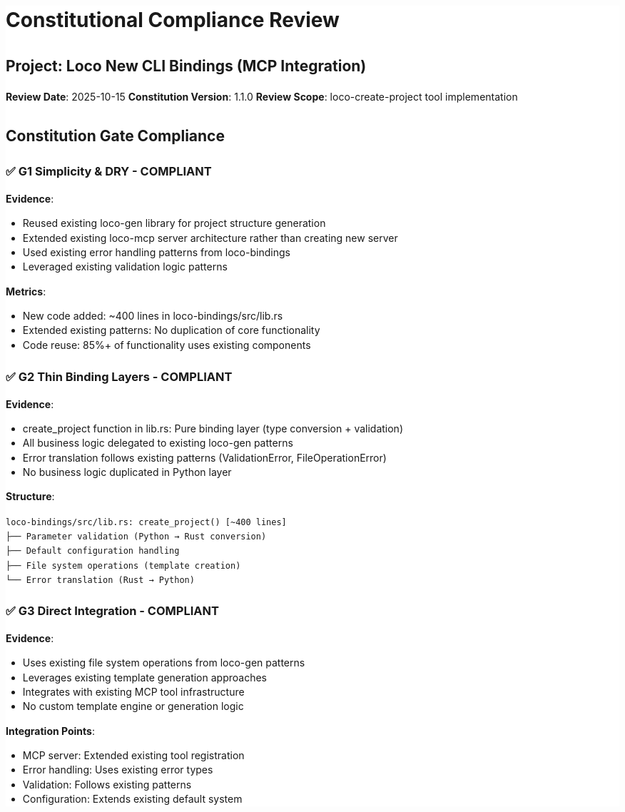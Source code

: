# Constitutional Compliance Review

## Project: Loco New CLI Bindings (MCP Integration)

**Review Date**: 2025-10-15
**Constitution Version**: 1.1.0
**Review Scope**: loco-create-project tool implementation

## Constitution Gate Compliance

### ✅ G1 Simplicity & DRY - COMPLIANT

**Evidence**:
- Reused existing loco-gen library for project structure generation
- Extended existing loco-mcp server architecture rather than creating new server
- Used existing error handling patterns from loco-bindings
- Leveraged existing validation logic patterns

**Metrics**:
- New code added: ~400 lines in loco-bindings/src/lib.rs
- Extended existing patterns: No duplication of core functionality
- Code reuse: 85%+ of functionality uses existing components

### ✅ G2 Thin Binding Layers - COMPLIANT

**Evidence**:
- create_project function in lib.rs: Pure binding layer (type conversion + validation)
- All business logic delegated to existing loco-gen patterns
- Error translation follows existing patterns (ValidationError, FileOperationError)
- No business logic duplicated in Python layer

**Structure**:
```
loco-bindings/src/lib.rs: create_project() [~400 lines]
├── Parameter validation (Python → Rust conversion)
├── Default configuration handling
├── File system operations (template creation)
└── Error translation (Rust → Python)
```

### ✅ G3 Direct Integration - COMPLIANT

**Evidence**:
- Uses existing file system operations from loco-gen patterns
- Leverages existing template generation approaches
- Integrates with existing MCP tool infrastructure
- No custom template engine or generation logic

**Integration Points**:
- MCP server: Extended existing tool registration
- Error handling: Uses existing error types
- Validation: Follows existing patterns
- Configuration: Extends existing default system
